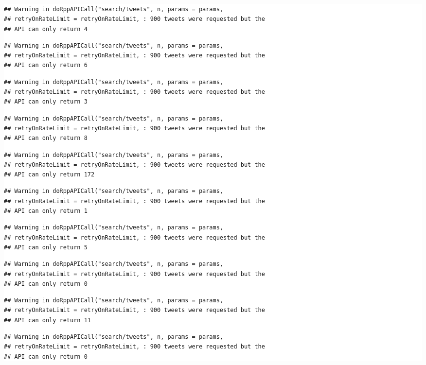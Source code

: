 ```
## Warning in doRppAPICall("search/tweets", n, params = params,
## retryOnRateLimit = retryOnRateLimit, : 900 tweets were requested but the
## API can only return 4
```

```
## Warning in doRppAPICall("search/tweets", n, params = params,
## retryOnRateLimit = retryOnRateLimit, : 900 tweets were requested but the
## API can only return 6
```

```
## Warning in doRppAPICall("search/tweets", n, params = params,
## retryOnRateLimit = retryOnRateLimit, : 900 tweets were requested but the
## API can only return 3
```

```
## Warning in doRppAPICall("search/tweets", n, params = params,
## retryOnRateLimit = retryOnRateLimit, : 900 tweets were requested but the
## API can only return 8
```

```
## Warning in doRppAPICall("search/tweets", n, params = params,
## retryOnRateLimit = retryOnRateLimit, : 900 tweets were requested but the
## API can only return 172
```

```
## Warning in doRppAPICall("search/tweets", n, params = params,
## retryOnRateLimit = retryOnRateLimit, : 900 tweets were requested but the
## API can only return 1
```

```
## Warning in doRppAPICall("search/tweets", n, params = params,
## retryOnRateLimit = retryOnRateLimit, : 900 tweets were requested but the
## API can only return 5
```

```
## Warning in doRppAPICall("search/tweets", n, params = params,
## retryOnRateLimit = retryOnRateLimit, : 900 tweets were requested but the
## API can only return 0
```

```
## Warning in doRppAPICall("search/tweets", n, params = params,
## retryOnRateLimit = retryOnRateLimit, : 900 tweets were requested but the
## API can only return 11
```

```
## Warning in doRppAPICall("search/tweets", n, params = params,
## retryOnRateLimit = retryOnRateLimit, : 900 tweets were requested but the
## API can only return 0
```
